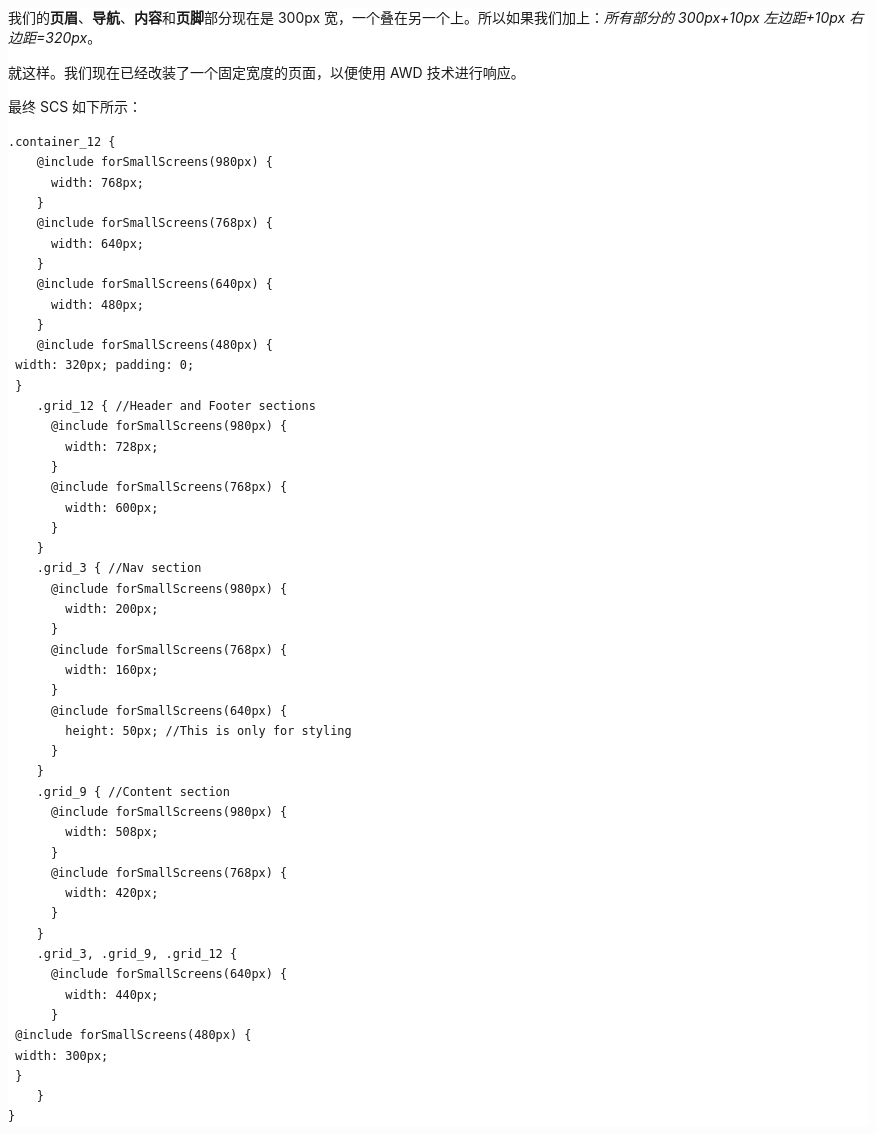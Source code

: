 我们的**页眉**、**导航**、**内容**和**页脚**部分现在是 300px 宽，一个叠在另一个上。所以如果我们加上：*所有部分的 300px+10px 左边距+10px 右边距=320px*。

就这样。我们现在已经改装了一个固定宽度的页面，以便使用 AWD 技术进行响应。

最终 SCS 如下所示：

```html
.container_12 {
    @include forSmallScreens(980px) {
      width: 768px;
    }
    @include forSmallScreens(768px) {
      width: 640px;
    }
    @include forSmallScreens(640px) {
      width: 480px;
    }
    @include forSmallScreens(480px) {
 width: 320px; padding: 0;
 }
    .grid_12 { //Header and Footer sections
      @include forSmallScreens(980px) {
        width: 728px;
      }
      @include forSmallScreens(768px) {
        width: 600px;
      }
    }
    .grid_3 { //Nav section
      @include forSmallScreens(980px) {
        width: 200px;
      }
      @include forSmallScreens(768px) {
        width: 160px;
      }
      @include forSmallScreens(640px) {     
        height: 50px; //This is only for styling
      }
    }
    .grid_9 { //Content section
      @include forSmallScreens(980px) {
        width: 508px;
      }
      @include forSmallScreens(768px) {
        width: 420px;
      }
    }
    .grid_3, .grid_9, .grid_12 {
      @include forSmallScreens(640px) {
        width: 440px;
      }
 @include forSmallScreens(480px) {
 width: 300px;
 }
    }
}
```
